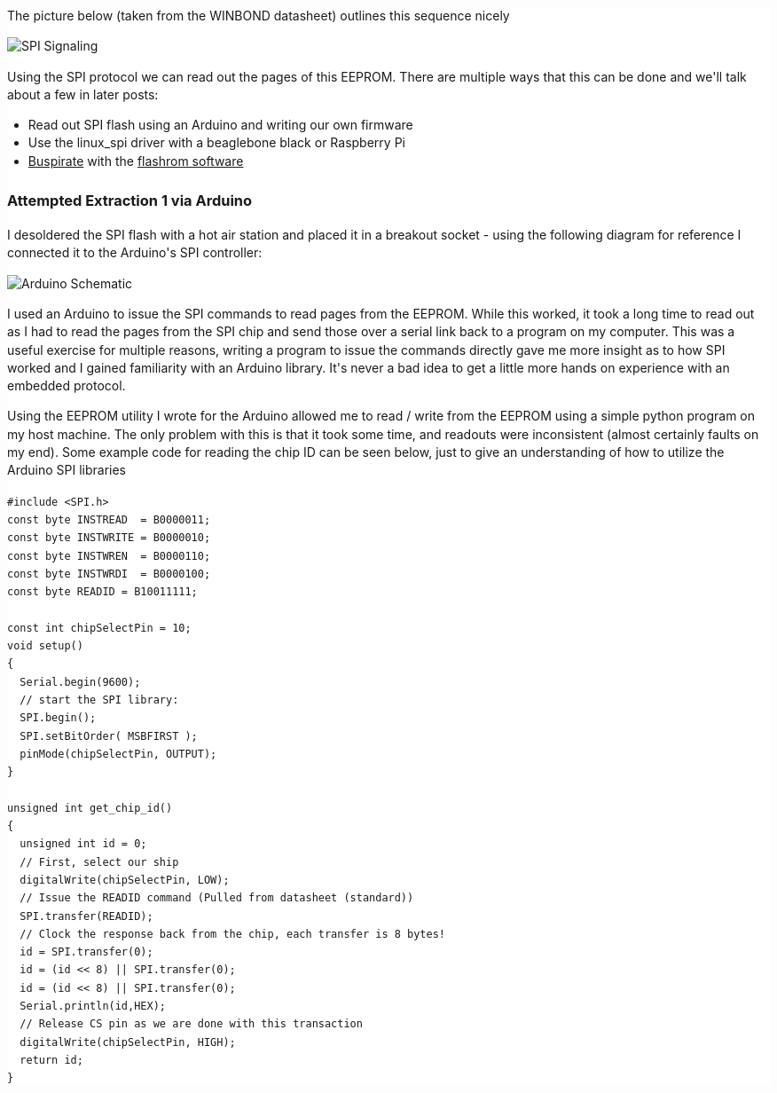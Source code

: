 The picture below (taken from the WINBOND datasheet) outlines this sequence nicely

![SPI Signaling](https://wrongbaud.github.io/assets/img/SPI_SIGNALING.png)

Using the SPI protocol we can read out the pages of this EEPROM. There are multiple ways that this can be done and we'll talk about a few in later posts:

* Read out SPI flash using an Arduino and writing our own firmware
* Use the linux_spi driver with a beaglebone black or Raspberry Pi
* [Buspirate](https://www.sparkfun.com/products/12942) with the [flashrom software](https://flashrom.org/Flashrom)


### Attempted Extraction 1 via Arduino

I desoldered the SPI flash with a hot air station and placed it in a breakout socket - using the following diagram for reference I connected it to the Arduino's SPI controller:

![Arduino Schematic](http://ecafe.org/images/arduino-sram-schematic.png)

I used an Arduino to issue the SPI commands to read pages from the EEPROM. While this worked, it took a long time to read out as I had to read the pages from the SPI chip and send those over a serial link back to a program on my computer. This was a useful exercise for multiple reasons, writing a program to issue the commands directly gave me more insight as to how SPI worked and I gained familiarity with an Arduino library. It's never a bad idea to get a little more hands on experience with an embedded protocol.

Using the EEPROM utility I wrote for the Arduino allowed me to read / write from the EEPROM using a simple python program on my host machine. The only problem with this is that it took some time, and readouts were inconsistent (almost certainly faults on my end). Some example code for reading the chip ID can be seen below, just to give an understanding of how to utilize the Arduino SPI libraries

```
#include <SPI.h>
const byte INSTREAD  = B0000011;
const byte INSTWRITE = B0000010;
const byte INSTWREN  = B0000110;
const byte INSTWRDI  = B0000100;
const byte READID = B10011111;

const int chipSelectPin = 10;
void setup() 
{
  Serial.begin(9600);
  // start the SPI library:
  SPI.begin();
  SPI.setBitOrder( MSBFIRST );
  pinMode(chipSelectPin, OUTPUT);
}

unsigned int get_chip_id()
{
  unsigned int id = 0;
  // First, select our ship
  digitalWrite(chipSelectPin, LOW);
  // Issue the READID command (Pulled from datasheet (standard))
  SPI.transfer(READID);
  // Clock the response back from the chip, each transfer is 8 bytes!
  id = SPI.transfer(0);
  id = (id << 8) || SPI.transfer(0);
  id = (id << 8) || SPI.transfer(0);
  Serial.println(id,HEX);
  // Release CS pin as we are done with this transaction
  digitalWrite(chipSelectPin, HIGH);
  return id;
}
```